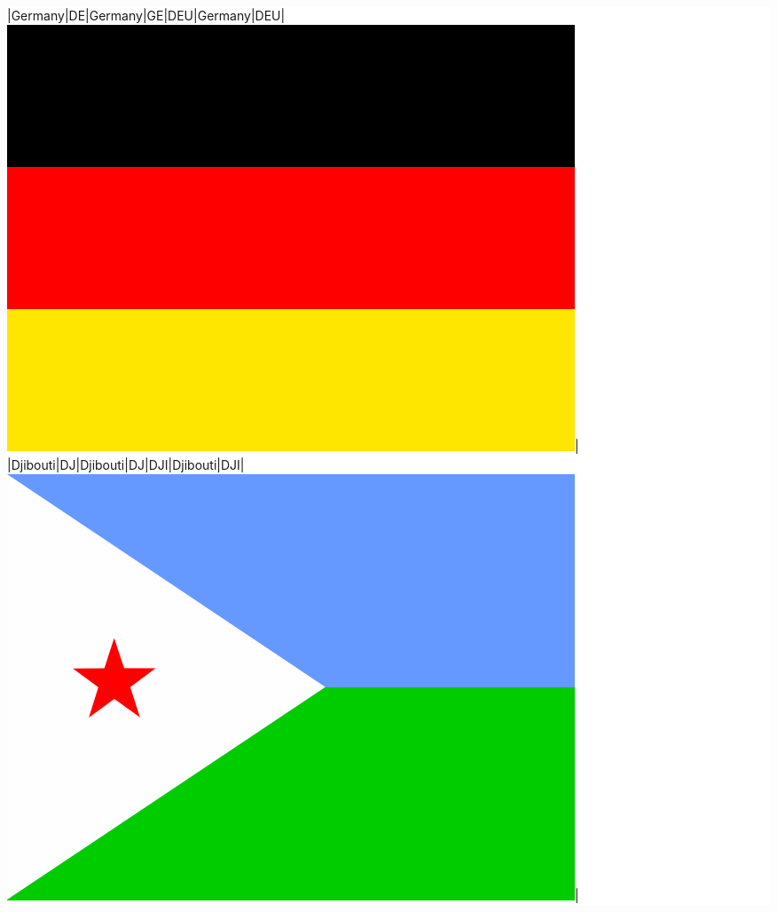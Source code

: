 |Germany|DE|Germany|GE|DEU|Germany|DEU|![](country-flags-4x3-png/de.png)|
|Djibouti|DJ|Djibouti|DJ|DJI|Djibouti|DJI|![](country-flags-4x3-png/dj.png)|